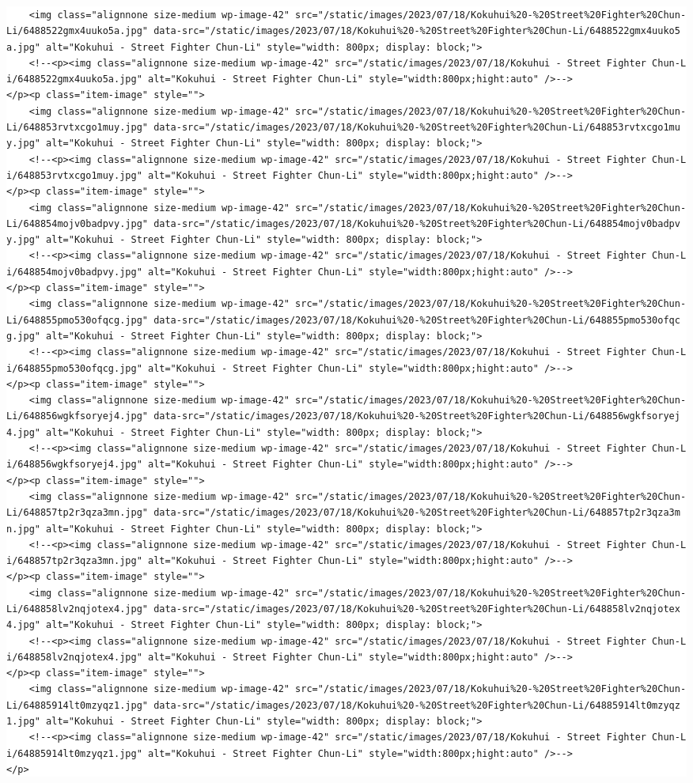         <img class="alignnone size-medium wp-image-42" src="/static/images/2023/07/18/Kokuhui%20-%20Street%20Fighter%20Chun-Li/6488522gmx4uuko5a.jpg" data-src="/static/images/2023/07/18/Kokuhui%20-%20Street%20Fighter%20Chun-Li/6488522gmx4uuko5a.jpg" alt="Kokuhui - Street Fighter Chun-Li" style="width: 800px; display: block;">
        <!--<p><img class="alignnone size-medium wp-image-42" src="/static/images/2023/07/18/Kokuhui - Street Fighter Chun-Li/6488522gmx4uuko5a.jpg" alt="Kokuhui - Street Fighter Chun-Li" style="width:800px;hight:auto" />-->
    </p><p class="item-image" style="">
        <img class="alignnone size-medium wp-image-42" src="/static/images/2023/07/18/Kokuhui%20-%20Street%20Fighter%20Chun-Li/648853rvtxcgo1muy.jpg" data-src="/static/images/2023/07/18/Kokuhui%20-%20Street%20Fighter%20Chun-Li/648853rvtxcgo1muy.jpg" alt="Kokuhui - Street Fighter Chun-Li" style="width: 800px; display: block;">
        <!--<p><img class="alignnone size-medium wp-image-42" src="/static/images/2023/07/18/Kokuhui - Street Fighter Chun-Li/648853rvtxcgo1muy.jpg" alt="Kokuhui - Street Fighter Chun-Li" style="width:800px;hight:auto" />-->
    </p><p class="item-image" style="">
        <img class="alignnone size-medium wp-image-42" src="/static/images/2023/07/18/Kokuhui%20-%20Street%20Fighter%20Chun-Li/648854mojv0badpvy.jpg" data-src="/static/images/2023/07/18/Kokuhui%20-%20Street%20Fighter%20Chun-Li/648854mojv0badpvy.jpg" alt="Kokuhui - Street Fighter Chun-Li" style="width: 800px; display: block;">
        <!--<p><img class="alignnone size-medium wp-image-42" src="/static/images/2023/07/18/Kokuhui - Street Fighter Chun-Li/648854mojv0badpvy.jpg" alt="Kokuhui - Street Fighter Chun-Li" style="width:800px;hight:auto" />-->
    </p><p class="item-image" style="">
        <img class="alignnone size-medium wp-image-42" src="/static/images/2023/07/18/Kokuhui%20-%20Street%20Fighter%20Chun-Li/648855pmo530ofqcg.jpg" data-src="/static/images/2023/07/18/Kokuhui%20-%20Street%20Fighter%20Chun-Li/648855pmo530ofqcg.jpg" alt="Kokuhui - Street Fighter Chun-Li" style="width: 800px; display: block;">
        <!--<p><img class="alignnone size-medium wp-image-42" src="/static/images/2023/07/18/Kokuhui - Street Fighter Chun-Li/648855pmo530ofqcg.jpg" alt="Kokuhui - Street Fighter Chun-Li" style="width:800px;hight:auto" />-->
    </p><p class="item-image" style="">
        <img class="alignnone size-medium wp-image-42" src="/static/images/2023/07/18/Kokuhui%20-%20Street%20Fighter%20Chun-Li/648856wgkfsoryej4.jpg" data-src="/static/images/2023/07/18/Kokuhui%20-%20Street%20Fighter%20Chun-Li/648856wgkfsoryej4.jpg" alt="Kokuhui - Street Fighter Chun-Li" style="width: 800px; display: block;">
        <!--<p><img class="alignnone size-medium wp-image-42" src="/static/images/2023/07/18/Kokuhui - Street Fighter Chun-Li/648856wgkfsoryej4.jpg" alt="Kokuhui - Street Fighter Chun-Li" style="width:800px;hight:auto" />-->
    </p><p class="item-image" style="">
        <img class="alignnone size-medium wp-image-42" src="/static/images/2023/07/18/Kokuhui%20-%20Street%20Fighter%20Chun-Li/648857tp2r3qza3mn.jpg" data-src="/static/images/2023/07/18/Kokuhui%20-%20Street%20Fighter%20Chun-Li/648857tp2r3qza3mn.jpg" alt="Kokuhui - Street Fighter Chun-Li" style="width: 800px; display: block;">
        <!--<p><img class="alignnone size-medium wp-image-42" src="/static/images/2023/07/18/Kokuhui - Street Fighter Chun-Li/648857tp2r3qza3mn.jpg" alt="Kokuhui - Street Fighter Chun-Li" style="width:800px;hight:auto" />-->
    </p><p class="item-image" style="">
        <img class="alignnone size-medium wp-image-42" src="/static/images/2023/07/18/Kokuhui%20-%20Street%20Fighter%20Chun-Li/648858lv2nqjotex4.jpg" data-src="/static/images/2023/07/18/Kokuhui%20-%20Street%20Fighter%20Chun-Li/648858lv2nqjotex4.jpg" alt="Kokuhui - Street Fighter Chun-Li" style="width: 800px; display: block;">
        <!--<p><img class="alignnone size-medium wp-image-42" src="/static/images/2023/07/18/Kokuhui - Street Fighter Chun-Li/648858lv2nqjotex4.jpg" alt="Kokuhui - Street Fighter Chun-Li" style="width:800px;hight:auto" />-->
    </p><p class="item-image" style="">
        <img class="alignnone size-medium wp-image-42" src="/static/images/2023/07/18/Kokuhui%20-%20Street%20Fighter%20Chun-Li/64885914lt0mzyqz1.jpg" data-src="/static/images/2023/07/18/Kokuhui%20-%20Street%20Fighter%20Chun-Li/64885914lt0mzyqz1.jpg" alt="Kokuhui - Street Fighter Chun-Li" style="width: 800px; display: block;">
        <!--<p><img class="alignnone size-medium wp-image-42" src="/static/images/2023/07/18/Kokuhui - Street Fighter Chun-Li/64885914lt0mzyqz1.jpg" alt="Kokuhui - Street Fighter Chun-Li" style="width:800px;hight:auto" />-->
    </p>
<div class="pagination pagination-multi" style="display: none;"> 

<ul>
  
  
  
  <li class="prev-page"><a href="?page=29">‹‹ </a></li>
  
  
  
  
  
  
  
  
  
  <li><a href="/article/20729/">1</a></li>
  
  
  
  
  
  <li><span>...</span></li>
  
  
  
  